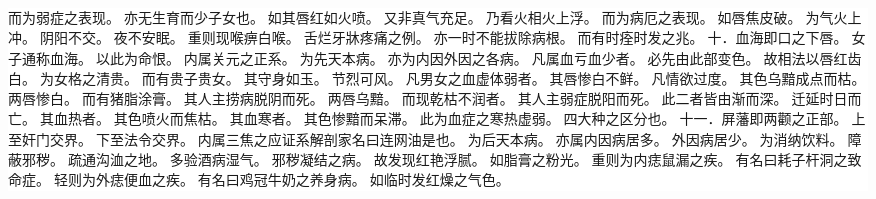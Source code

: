 而为弱症之表现。
亦无生育而少子女也。
如其唇红如火喷。
又非真气充足。
乃看火相火上浮。
而为病厄之表现。
如唇焦皮破。
为气火上冲。
阴阳不交。
夜不安眠。
重则现喉痹白喉。
舌烂牙牀疼痛之例。
亦一时不能拔除病根。
而有时痊时发之兆。
十．血海即口之下唇。
女子通称血海。
以此为命恨。
内属关元之正系。
为先天本病。
亦为内因外因之各病。
凡属血亏血少者。
必先由此部变色。
故相法以唇红齿白。
为女格之清贵。
而有贵子贵女。
其守身如玉。
节烈可风。
凡男女之血虚体弱者。
其唇惨白不鲜。
凡情欲过度。
其色乌黯成点而枯。
两唇惨白。
而有猪脂涂膏。
其人主捞病脱阴而死。
两唇乌黯。
而现乾枯不润者。
其人主弱症脱阳而死。
此二者皆由渐而深。
迁延时日而亡。
其血热者。
其色喷火而焦枯。
其血寒者。
其色惨黯而呆滞。
此为血症之寒热虚弱。
四大种之区分也。
十一．屏藩即两颧之正部。
上至奸门交界。
下至法令交界。
内属三焦之应证系解剖家名曰连网油是也。
为后天本病。
亦属内因病居多。
外因病居少。
为消纳饮料。
障蔽邪秽。
疏通沟洫之地。
多验酒病湿气。
邪秽凝结之病。
故发现红艳浮腻。
如脂膏之粉光。
重则为内痣鼠漏之疾。
有名曰耗子杆洞之致命症。
轻则为外痣便血之疾。
有名曰鸡冠牛奶之养身病。
如临时发红燥之气色。